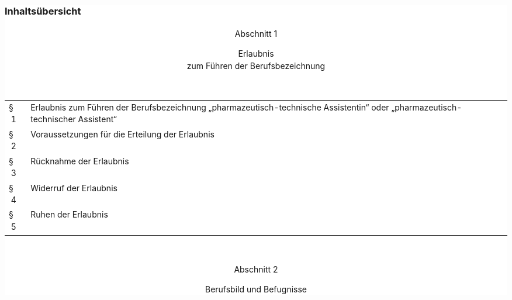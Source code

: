 </div>

<span id="BJNR006610020BJNE000100000.html"></span>

### Inhaltsübersicht  

<div>

<div class="jnhtml">

<div>

<div>

<div class="S0" style="text-align:center;">

Abschnitt 1

</div>

<div class="S0" style="text-align:center;">

Erlaubnis  
zum Führen der Berufsbezeichnung

</div>

<div class="jurAbsatz">

 

</div>

|      |                                                                                                                                |
| :--- | :----------------------------------------------------------------------------------------------------------------------------- |
| §  1 | Erlaubnis zum Führen der Berufsbezeichnung „pharmazeutisch-technische Assistentin“ oder „pharmazeutisch-technischer Assistent“ |
| §  2 | Voraussetzungen für die Erteilung der Erlaubnis                                                                                |
| §  3 | Rücknahme der Erlaubnis                                                                                                        |
| §  4 | Widerruf der Erlaubnis                                                                                                         |
| §  5 | Ruhen der Erlaubnis                                                                                                            |

<div class="jurAbsatz">

 

</div>

<div class="S0" style="text-align:center;">

Abschnitt 2

</div>

<div class="S0" style="text-align:center;">

Berufsbild und Befugnisse

</div>

<div class="jurAbsatz">
